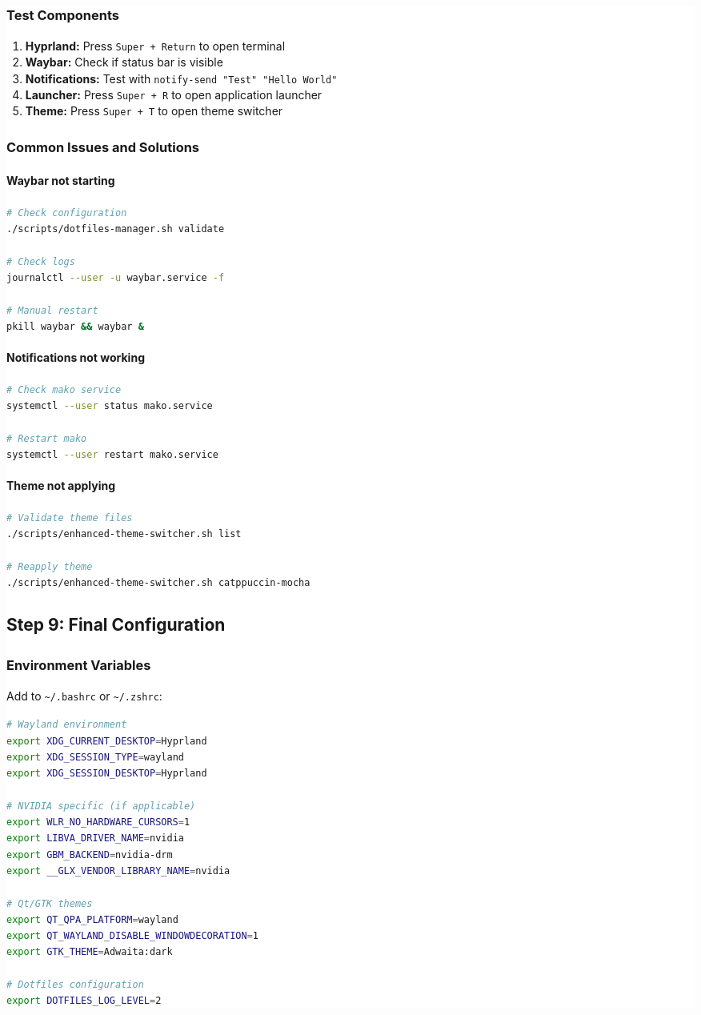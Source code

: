 ### Test Components
1. **Hyprland:** Press `Super + Return` to open terminal
2. **Waybar:** Check if status bar is visible
3. **Notifications:** Test with `notify-send "Test" "Hello World"`
4. **Launcher:** Press `Super + R` to open application launcher
5. **Theme:** Press `Super + T` to open theme switcher

### Common Issues and Solutions

#### Waybar not starting
```bash
# Check configuration
./scripts/dotfiles-manager.sh validate

# Check logs
journalctl --user -u waybar.service -f

# Manual restart
pkill waybar && waybar &
```

#### Notifications not working
```bash
# Check mako service
systemctl --user status mako.service

# Restart mako
systemctl --user restart mako.service
```

#### Theme not applying
```bash
# Validate theme files
./scripts/enhanced-theme-switcher.sh list

# Reapply theme
./scripts/enhanced-theme-switcher.sh catppuccin-mocha
```

## Step 9: Final Configuration

### Environment Variables
Add to `~/.bashrc` or `~/.zshrc`:
```bash
# Wayland environment
export XDG_CURRENT_DESKTOP=Hyprland
export XDG_SESSION_TYPE=wayland
export XDG_SESSION_DESKTOP=Hyprland

# NVIDIA specific (if applicable)
export WLR_NO_HARDWARE_CURSORS=1
export LIBVA_DRIVER_NAME=nvidia
export GBM_BACKEND=nvidia-drm
export __GLX_VENDOR_LIBRARY_NAME=nvidia

# Qt/GTK themes
export QT_QPA_PLATFORM=wayland
export QT_WAYLAND_DISABLE_WINDOWDECORATION=1
export GTK_THEME=Adwaita:dark

# Dotfiles configuration
export DOTFILES_LOG_LEVEL=2
```
